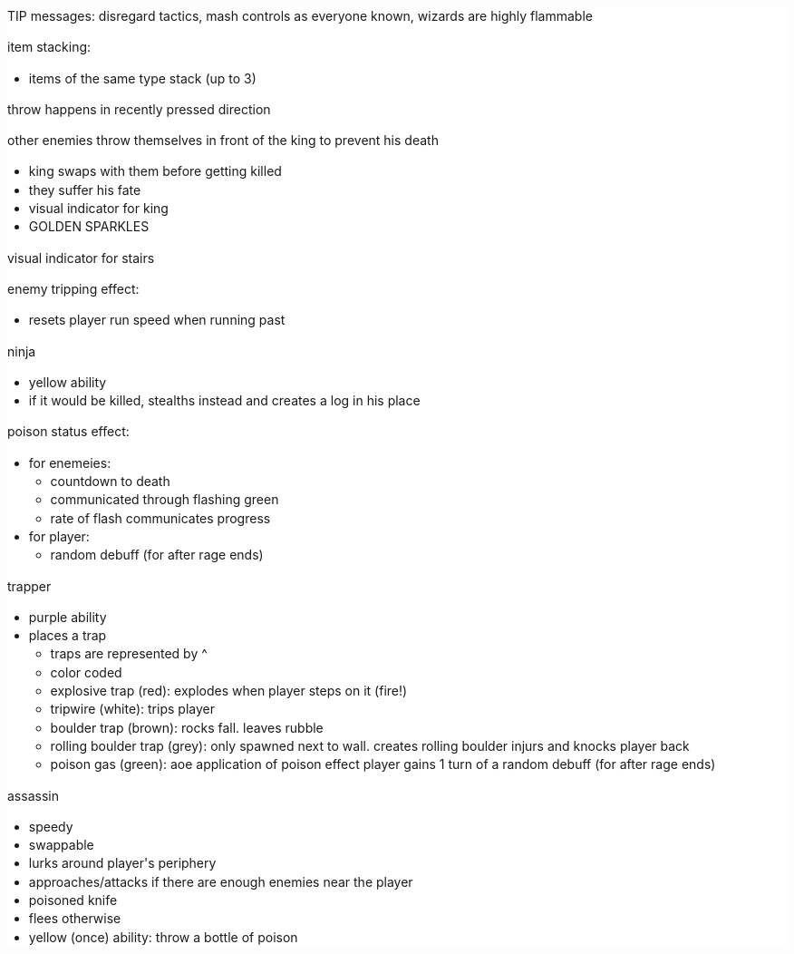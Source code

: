 
TIP messages:
  disregard tactics, mash controls
  as everyone known, wizards are highly flammable

item stacking:
  - items of the same type stack (up to 3)

throw happens in recently pressed direction

other enemies throw themselves in front of the king to prevent his death
  - king swaps with them before getting killed
  - they suffer his fate
  - visual indicator for king
  - GOLDEN SPARKLES

visual indicator for stairs

enemy tripping effect:
  - resets player run speed when running past

ninja
  - yellow ability
  - if it would be killed, stealths instead and creates a log in his place

poison status effect:
  - for enemeies:
    - countdown to death
    - communicated through flashing green
    - rate of flash communicates progress
  - for player:
    - random debuff (for after rage ends)

trapper
  - purple ability
  - places a trap
    - traps are represented by ^
    - color coded
    - explosive trap (red): explodes when player steps on it (fire!)
    - tripwire (white): trips player
    - boulder trap (brown): rocks fall. leaves rubble
    - rolling boulder trap (grey):
         only spawned next to wall.
         creates rolling boulder
         injurs and knocks player back
    - poison gas (green):
         aoe application of poison effect
         player gains 1 turn of a random debuff (for after rage ends)

assassin
  - speedy
  - swappable
  - lurks around player's periphery
  - approaches/attacks if there are enough enemies near the player
  - poisoned knife
  - flees otherwise
  - yellow (once) ability: throw a bottle of poison
